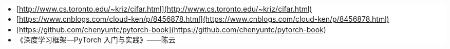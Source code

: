 *   [http://www.cs.toronto.edu/~kriz/cifar.html](http://www.cs.toronto.edu/~kriz/cifar.html)
*   [https://www.cnblogs.com/cloud-ken/p/8456878.html](https://www.cnblogs.com/cloud-ken/p/8456878.html)
*   [https://github.com/chenyuntc/pytorch-book](https://github.com/chenyuntc/pytorch-book)
*   《深度学习框架—PyTorch 入门与实践》——陈云